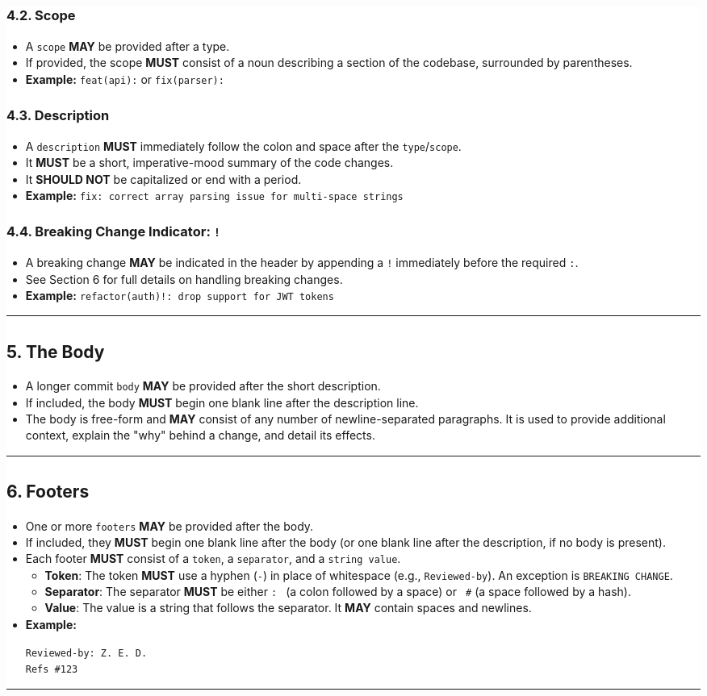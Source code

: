 ### 4.2. Scope

- A `scope` **MAY** be provided after a type.
- If provided, the scope **MUST** consist of a noun describing a section of the codebase, surrounded by parentheses.
- **Example:** `feat(api):` or `fix(parser):`

### 4.3. Description

- A `description` **MUST** immediately follow the colon and space after the `type`/`scope`.
- It **MUST** be a short, imperative-mood summary of the code changes.
- It **SHOULD NOT** be capitalized or end with a period.
- **Example:** `fix: correct array parsing issue for multi-space strings`

### 4.4. Breaking Change Indicator: `!`

- A breaking change **MAY** be indicated in the header by appending a `!` immediately before the required `:`.
- See Section 6 for full details on handling breaking changes.
- **Example:** `refactor(auth)!: drop support for JWT tokens`

---

## 5. The Body

- A longer commit `body` **MAY** be provided after the short description.
- If included, the body **MUST** begin one blank line after the description line.
- The body is free-form and **MAY** consist of any number of newline-separated paragraphs. It is used to provide additional context, explain the "why" behind a change, and detail its effects.

---

## 6. Footers

- One or more `footers` **MAY** be provided after the body.
- If included, they **MUST** begin one blank line after the body (or one blank line after the description, if no body is present).
- Each footer **MUST** consist of a `token`, a `separator`, and a `string value`.
  - **Token**: The token **MUST** use a hyphen (`-`) in place of whitespace (e.g., `Reviewed-by`). An exception is `BREAKING CHANGE`.
  - **Separator**: The separator **MUST** be either `: ` (a colon followed by a space) or ` #` (a space followed by a hash).
  - **Value**: The value is a string that follows the separator. It **MAY** contain spaces and newlines.
- **Example:**
  ```
  Reviewed-by: Z. E. D.
  Refs #123
  ```

---
